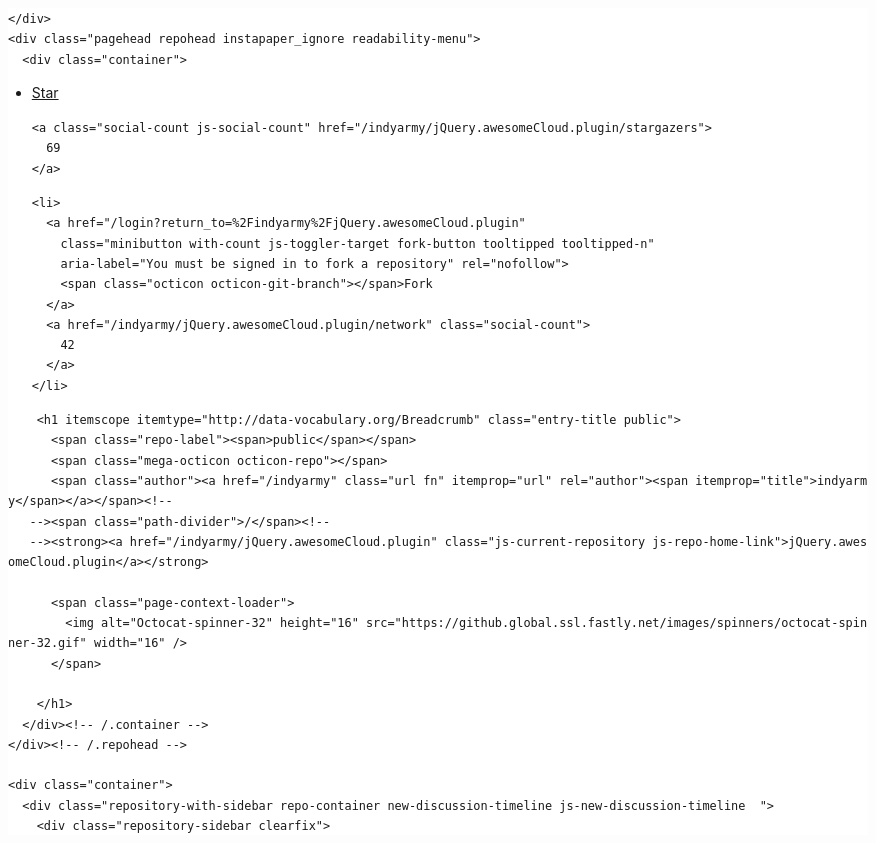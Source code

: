     </div>
    <div class="pagehead repohead instapaper_ignore readability-menu">
      <div class="container">
        

<ul class="pagehead-actions">


  <li>
    <a href="/login?return_to=%2Findyarmy%2FjQuery.awesomeCloud.plugin"
    class="minibutton with-count star-button tooltipped tooltipped-n"
    aria-label="You must be signed in to star a repository" rel="nofollow">
    <span class="octicon octicon-star"></span>Star
  </a>

    <a class="social-count js-social-count" href="/indyarmy/jQuery.awesomeCloud.plugin/stargazers">
      69
    </a>

  </li>

    <li>
      <a href="/login?return_to=%2Findyarmy%2FjQuery.awesomeCloud.plugin"
        class="minibutton with-count js-toggler-target fork-button tooltipped tooltipped-n"
        aria-label="You must be signed in to fork a repository" rel="nofollow">
        <span class="octicon octicon-git-branch"></span>Fork
      </a>
      <a href="/indyarmy/jQuery.awesomeCloud.plugin/network" class="social-count">
        42
      </a>
    </li>
</ul>

        <h1 itemscope itemtype="http://data-vocabulary.org/Breadcrumb" class="entry-title public">
          <span class="repo-label"><span>public</span></span>
          <span class="mega-octicon octicon-repo"></span>
          <span class="author"><a href="/indyarmy" class="url fn" itemprop="url" rel="author"><span itemprop="title">indyarmy</span></a></span><!--
       --><span class="path-divider">/</span><!--
       --><strong><a href="/indyarmy/jQuery.awesomeCloud.plugin" class="js-current-repository js-repo-home-link">jQuery.awesomeCloud.plugin</a></strong>

          <span class="page-context-loader">
            <img alt="Octocat-spinner-32" height="16" src="https://github.global.ssl.fastly.net/images/spinners/octocat-spinner-32.gif" width="16" />
          </span>

        </h1>
      </div><!-- /.container -->
    </div><!-- /.repohead -->

    <div class="container">
      <div class="repository-with-sidebar repo-container new-discussion-timeline js-new-discussion-timeline  ">
        <div class="repository-sidebar clearfix">
            
